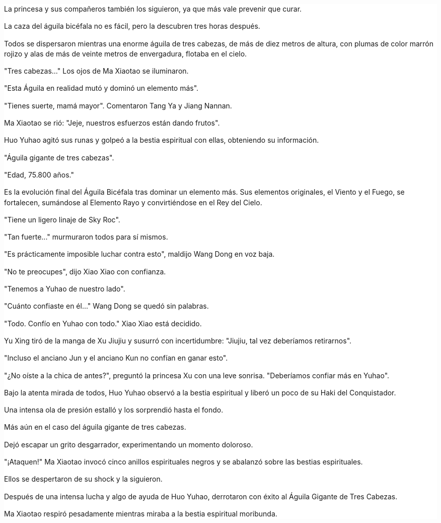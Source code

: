 La princesa y sus compañeros también los siguieron, ya que más vale prevenir que curar.

La caza del águila bicéfala no es fácil, pero la descubren tres horas después.

Todos se dispersaron mientras una enorme águila de tres cabezas, de más de diez metros de altura, con plumas de color marrón rojizo y alas de más de veinte metros de envergadura, flotaba en el cielo.

"Tres cabezas..." Los ojos de Ma Xiaotao se iluminaron.

"Esta Águila en realidad mutó y dominó un elemento más".

"Tienes suerte, mamá mayor". Comentaron Tang Ya y Jiang Nannan.

Ma Xiaotao se rió: "Jeje, nuestros esfuerzos están dando frutos".

Huo Yuhao agitó sus runas y golpeó a la bestia espiritual con ellas, obteniendo su información.

"Águila gigante de tres cabezas".

"Edad, 75.800 años."

Es la evolución final del Águila Bicéfala tras dominar un elemento más. Sus elementos originales, el Viento y el Fuego, se fortalecen, sumándose al Elemento Rayo y convirtiéndose en el Rey del Cielo.

"Tiene un ligero linaje de Sky Roc".

"Tan fuerte..." murmuraron todos para sí mismos.

"Es prácticamente imposible luchar contra esto", maldijo Wang Dong en voz baja.

"No te preocupes", dijo Xiao Xiao con confianza.

"Tenemos a Yuhao de nuestro lado".

"Cuánto confiaste en él..." Wang Dong se quedó sin palabras.

"Todo. Confío en Yuhao con todo." Xiao Xiao está decidido.

Yu Xing tiró de la manga de Xu Jiujiu y susurró con incertidumbre: "Jiujiu, tal vez deberíamos retirarnos".

"Incluso el anciano Jun y el anciano Kun no confían en ganar esto".

"¿No oíste a la chica de antes?", preguntó la princesa Xu con una leve sonrisa. "Deberíamos confiar más en Yuhao".

Bajo la atenta mirada de todos, Huo Yuhao observó a la bestia espiritual y liberó un poco de su Haki del Conquistador.

Una intensa ola de presión estalló y los sorprendió hasta el fondo.

Más aún en el caso del águila gigante de tres cabezas.

Dejó escapar un grito desgarrador, experimentando un momento doloroso.

"¡Ataquen!" Ma Xiaotao invocó cinco anillos espirituales negros y se abalanzó sobre las bestias espirituales.

Ellos se despertaron de su shock y la siguieron.

Después de una intensa lucha y algo de ayuda de Huo Yuhao, derrotaron con éxito al Águila Gigante de Tres Cabezas.

Ma Xiaotao respiró pesadamente mientras miraba a la bestia espiritual moribunda.
